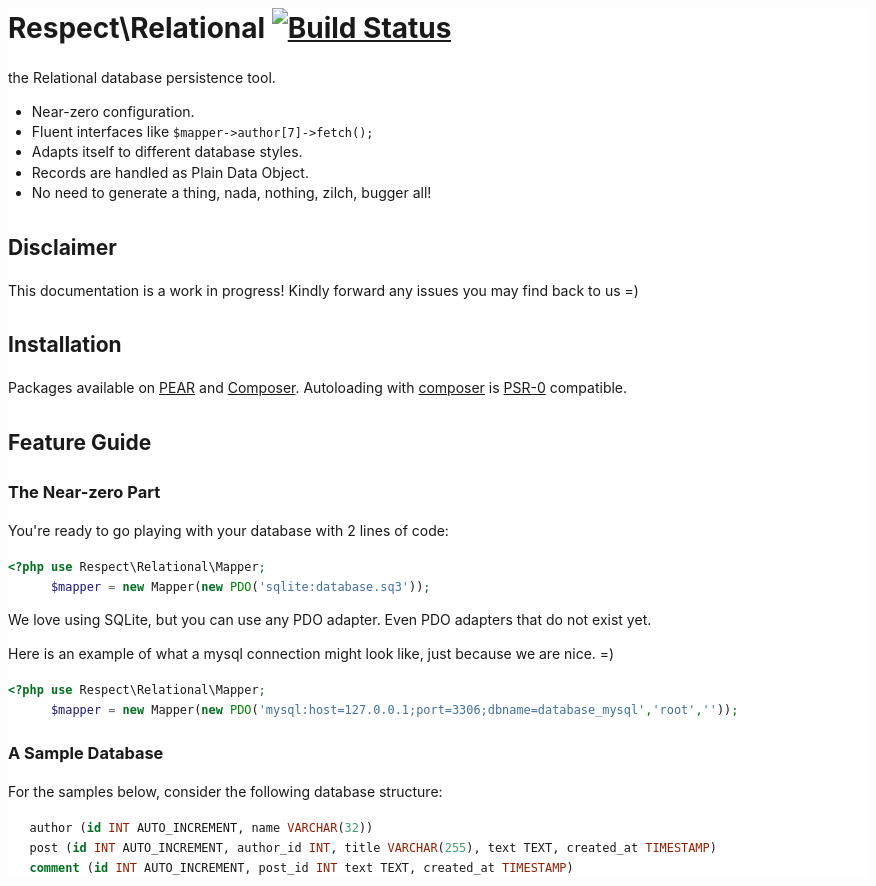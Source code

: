 Respect\Relational [![Build Status](https://secure.travis-ci.org/Respect/Relational.png)](http://travis-ci.org/Respect/Relational)
==================

the Relational database persistence tool.

  * Near-zero configuration.
  * Fluent interfaces like `$mapper->author[7]->fetch();`
  * Adapts itself to different database styles.
  * Records are handled as Plain Data Object.
  * No need to generate a thing, nada, nothing, zilch, bugger all!

Disclaimer
----------

This documentation is a work in progress! Kindly forward any issues you may find back to us =)

Installation
------------

Packages available on [PEAR](http://respect.li/pear) and [Composer](http://packagist.org/packages/Respect/Relational).
Autoloading with [composer](http://getcomposer.org/) is [PSR-0](https://github.com/php-fig/fig-standards/blob/master/accepted/PSR-0.md) compatible.

Feature Guide
-------------

### The Near-zero Part

You're ready to go playing with your database with 2 lines of code:

```php
<?php use Respect\Relational\Mapper;
      $mapper = new Mapper(new PDO('sqlite:database.sq3'));
```

We love using SQLite, but you can use any PDO adapter. Even PDO adapters
that do not exist yet.

Here is an example of what a mysql connection might look like, just because we are nice. =)

```php
<?php use Respect\Relational\Mapper;
      $mapper = new Mapper(new PDO('mysql:host=127.0.0.1;port=3306;dbname=database_mysql','root',''));
```

### A Sample Database

For the samples below, consider the following database structure:

```sql
   author (id INT AUTO_INCREMENT, name VARCHAR(32))
   post (id INT AUTO_INCREMENT, author_id INT, title VARCHAR(255), text TEXT, created_at TIMESTAMP)
   comment (id INT AUTO_INCREMENT, post_id INT text TEXT, created_at TIMESTAMP)
```
